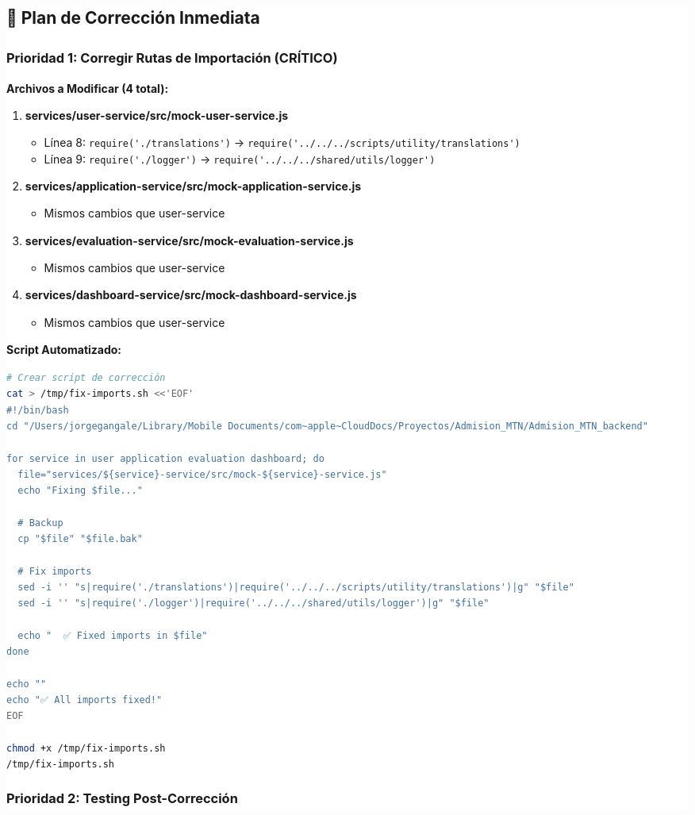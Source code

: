 
## 🎯 Plan de Corrección Inmediata

### Prioridad 1: Corregir Rutas de Importación (CRÍTICO)

**Archivos a Modificar (4 total):**

1. **services/user-service/src/mock-user-service.js**
   - Línea 8: `require('./translations')` → `require('../../../scripts/utility/translations')`
   - Línea 9: `require('./logger')` → `require('../../../shared/utils/logger')`

2. **services/application-service/src/mock-application-service.js**
   - Mismos cambios que user-service

3. **services/evaluation-service/src/mock-evaluation-service.js**
   - Mismos cambios que user-service

4. **services/dashboard-service/src/mock-dashboard-service.js**
   - Mismos cambios que user-service

**Script Automatizado:**
```bash
# Crear script de corrección
cat > /tmp/fix-imports.sh <<'EOF'
#!/bin/bash
cd "/Users/jorgegangale/Library/Mobile Documents/com~apple~CloudDocs/Proyectos/Admision_MTN/Admision_MTN_backend"

for service in user application evaluation dashboard; do
  file="services/${service}-service/src/mock-${service}-service.js"
  echo "Fixing $file..."

  # Backup
  cp "$file" "$file.bak"

  # Fix imports
  sed -i '' "s|require('./translations')|require('../../../scripts/utility/translations')|g" "$file"
  sed -i '' "s|require('./logger')|require('../../../shared/utils/logger')|g" "$file"

  echo "  ✅ Fixed imports in $file"
done

echo ""
echo "✅ All imports fixed!"
EOF

chmod +x /tmp/fix-imports.sh
/tmp/fix-imports.sh
```

### Prioridad 2: Testing Post-Corrección
